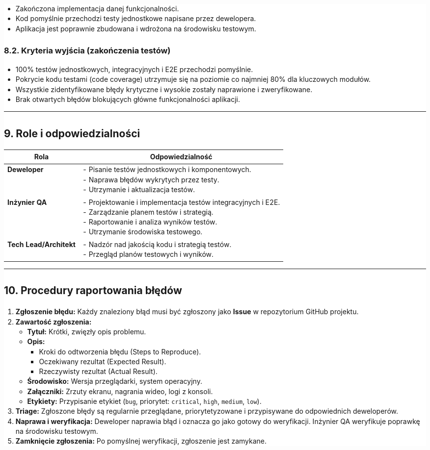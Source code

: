- Zakończona implementacja danej funkcjonalności.
- Kod pomyślnie przechodzi testy jednostkowe napisane przez dewelopera.
- Aplikacja jest poprawnie zbudowana i wdrożona na środowisku testowym.

### 8.2. Kryteria wyjścia (zakończenia testów)

- 100% testów jednostkowych, integracyjnych i E2E przechodzi pomyślnie.
- Pokrycie kodu testami (code coverage) utrzymuje się na poziomie co najmniej 80% dla kluczowych modułów.
- Wszystkie zidentyfikowane błędy krytyczne i wysokie zostały naprawione i zweryfikowane.
- Brak otwartych błędów blokujących główne funkcjonalności aplikacji.

---

## 9. Role i odpowiedzialności

| Rola                    | Odpowiedzialność                                                                                                                                                                           |
| ----------------------- | ------------------------------------------------------------------------------------------------------------------------------------------------------------------------------------------ |
| **Deweloper**           | - Pisanie testów jednostkowych i komponentowych.<br>- Naprawa błędów wykrytych przez testy.<br>- Utrzymanie i aktualizacja testów.                                                         |
| **Inżynier QA**         | - Projektowanie i implementacja testów integracyjnych i E2E.<br>- Zarządzanie planem testów i strategią.<br>- Raportowanie i analiza wyników testów.<br>- Utrzymanie środowiska testowego. |
| **Tech Lead/Architekt** | - Nadzór nad jakością kodu i strategią testów.<br>- Przegląd planów testowych i wyników.                                                                                                   |

---

## 10. Procedury raportowania błędów

1.  **Zgłoszenie błędu:** Każdy znaleziony błąd musi być zgłoszony jako **Issue** w repozytorium GitHub projektu.
2.  **Zawartość zgłoszenia:**
    - **Tytuł:** Krótki, zwięzły opis problemu.
    - **Opis:**
      - Kroki do odtworzenia błędu (Steps to Reproduce).
      - Oczekiwany rezultat (Expected Result).
      - Rzeczywisty rezultat (Actual Result).
    - **Środowisko:** Wersja przeglądarki, system operacyjny.
    - **Załączniki:** Zrzuty ekranu, nagrania wideo, logi z konsoli.
    - **Etykiety:** Przypisanie etykiet (`bug`, priorytet: `critical`, `high`, `medium`, `low`).
3.  **Triage:** Zgłoszone błędy są regularnie przeglądane, priorytetyzowane i przypisywane do odpowiednich deweloperów.
4.  **Naprawa i weryfikacja:** Deweloper naprawia błąd i oznacza go jako gotowy do weryfikacji. Inżynier QA weryfikuje poprawkę na środowisku testowym.
5.  **Zamknięcie zgłoszenia:** Po pomyślnej weryfikacji, zgłoszenie jest zamykane.
